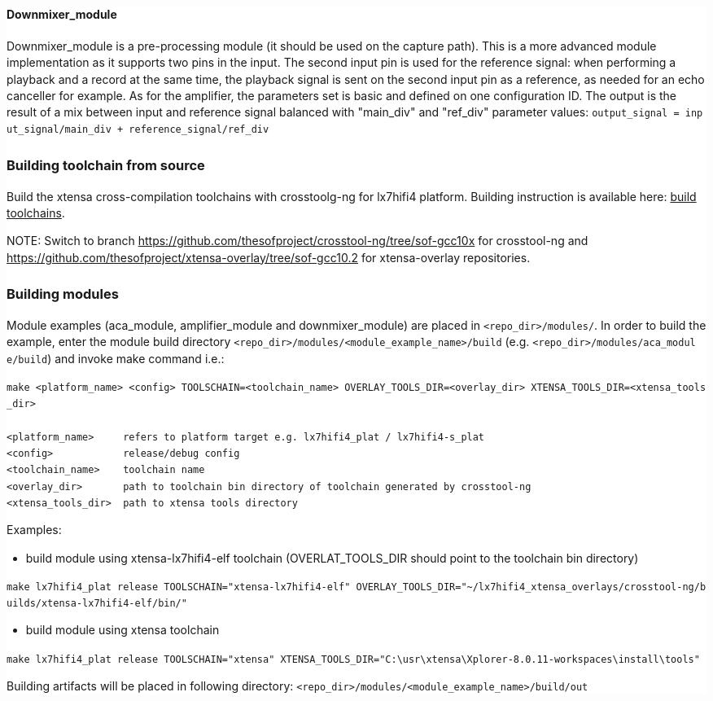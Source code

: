 #### Downmixer_module

Downmixer_module is a pre-processing module (it should be used on the capture
path). This is a more advanced module implementation as it supports two pins in
the input. The second input pin is used for the reference signal: when
performing a playback and a record at the same time, the playback signal is sent
on the second input pin as a reference, as needed for an echo canceller for
example. As for the amplifier, the parameters set is basic and defined on one
configuration ID. The output is the result of a mix between input and reference
signal balanced with "main_div" and "ref_div" parameter values:
``output_signal = input_signal/main_div + reference_signal/ref_div``

### Building toolchain from source

Build the xtensa cross-compilation toolchains with crosstoolg-ng for lx7hifi4
platform. Building instruction is available here: [build toolchains](https://thesofproject.github.io/latest/getting_started/build-guide/build-from-scratch.html#step-2-build-toolchains-from-source).

NOTE: Switch to branch https://github.com/thesofproject/crosstool-ng/tree/sof-gcc10x
for crosstool-ng and https://github.com/thesofproject/xtensa-overlay/tree/sof-gcc10.2
for xtensa-overlay repositories.

### Building modules

Module examples (aca_module, amplifier_module and downmixer_module) are placed
in ``<repo_dir>/modules/``. In order to build the example, enter the module
build directory ``<repo_dir>/modules/<module_example_name>/build``
(e.g. ``<repo_dir>/modules/aca_module/build``) and invoke make command i.e.:
```
make <platform_name> <config> TOOLSCHAIN=<toolchain_name> OVERLAY_TOOLS_DIR=<overlay_dir> XTENSA_TOOLS_DIR=<xtensa_tools_dir>

<platform_name>     refers to platform target e.g. lx7hifi4_plat / lx7hifi4-s_plat
<config>            release/debug config
<toolchain_name>    toolchain name
<overlay_dir>       path to toolchain bin directory of toolchain generated by crosstool-ng
<xtensa_tools_dir>  path to xtensa tools directory
```

Examples:
- build module using xtensa-lx7hifi4-elf toolchain (OVERLAT_TOOLS_DIR should point
to the toolchain bin directory)
```
make lx7hifi4_plat release TOOLSCHAIN="xtensa-lx7hifi4-elf" OVERLAY_TOOLS_DIR="~/lx7hifi4_xtensa_overlays/crosstool-ng/builds/xtensa-lx7hifi4-elf/bin/"
```
- build module using xtensa toolchain
```
make lx7hifi4_plat release TOOLSCHAIN="xtensa" XTENSA_TOOLS_DIR="C:\usr\xtensa\Xplorer-8.0.11-workspaces\install\tools"
```

Building artifacts will be placed in following directory:
``<repo_dir>/modules/<module_example_name>/build/out``
